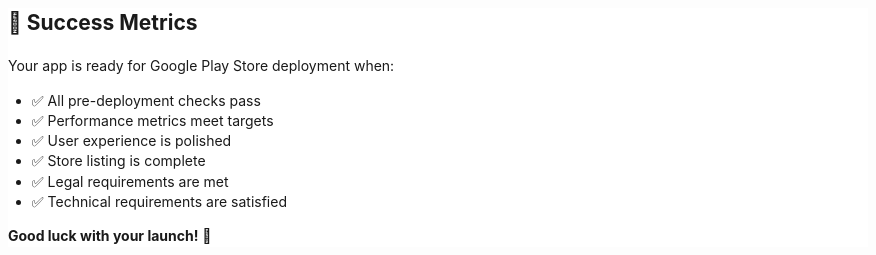 
## 🎉 Success Metrics

Your app is ready for Google Play Store deployment when:

- ✅ All pre-deployment checks pass
- ✅ Performance metrics meet targets
- ✅ User experience is polished
- ✅ Store listing is complete
- ✅ Legal requirements are met
- ✅ Technical requirements are satisfied

**Good luck with your launch!** 🚀